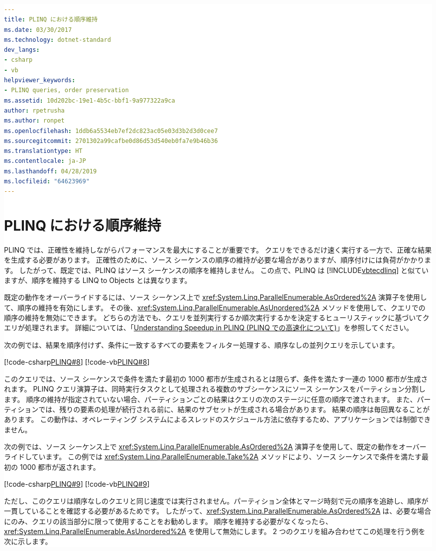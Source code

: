 ```yaml
---
title: PLINQ における順序維持
ms.date: 03/30/2017
ms.technology: dotnet-standard
dev_langs:
- csharp
- vb
helpviewer_keywords:
- PLINQ queries, order preservation
ms.assetid: 10d202bc-19e1-4b5c-bbf1-9a977322a9ca
author: rpetrusha
ms.author: ronpet
ms.openlocfilehash: 1ddb6a5534eb7ef2dc823ac05e03d3b2d3d0cee7
ms.sourcegitcommit: 2701302a99cafbe0d86d53d540eb0fa7e9b46b36
ms.translationtype: HT
ms.contentlocale: ja-JP
ms.lasthandoff: 04/28/2019
ms.locfileid: "64623969"
---
```

# <a name="order-preservation-in-plinq"></a>PLINQ における順序維持
PLINQ では、正確性を維持しながらパフォーマンスを最大にすることが重要です。 クエリをできるだけ速く実行する一方で、正確な結果を生成する必要があります。 正確性のために、ソース シーケンスの順序の維持が必要な場合がありますが、順序付けには負荷がかかります。 したがって、既定では、PLINQ はソース シーケンスの順序を維持しません。 この点で、PLINQ は [!INCLUDE[vbtecdlinq](../../../includes/vbtecdlinq-md.md)] と似ていますが、順序を維持する LINQ to Objects とは異なります。  
  
 既定の動作をオーバーライドするには、ソース シーケンス上で <xref:System.Linq.ParallelEnumerable.AsOrdered%2A> 演算子を使用して、順序の維持を有効にします。 その後、<xref:System.Linq.ParallelEnumerable.AsUnordered%2A> メソッドを使用して、クエリでの順序の維持を無効にできます。 どちらの方法でも、クエリを並列実行するか順次実行するかを決定するヒューリスティックに基づいてクエリが処理されます。 詳細については、「[Understanding Speedup in PLINQ (PLINQ での高速化について)](../../../docs/standard/parallel-programming/understanding-speedup-in-plinq.md)」を参照してください。  
  
 次の例では、結果を順序付けず、条件に一致するすべての要素をフィルター処理する、順序なしの並列クエリを示しています。  
  
 [!code-csharp[PLINQ#8](../../../samples/snippets/csharp/VS_Snippets_Misc/plinq/cs/plinqsamples.cs#8)]
 [!code-vb[PLINQ#8](../../../samples/snippets/visualbasic/VS_Snippets_Misc/plinq/vb/plinq2_vb.vb#8)]  
  
 このクエリでは、ソース シーケンスで条件を満たす最初の 1000 都市が生成されるとは限らず、条件を満たす一連の 1000 都市が生成されます。 PLINQ クエリ演算子は、同時実行タスクとして処理される複数のサブシーケンスにソース シーケンスをパーティション分割します。 順序の維持が指定されていない場合、パーティションごとの結果はクエリの次のステージに任意の順序で渡されます。 また、パーティションでは、残りの要素の処理が続行される前に、結果のサブセットが生成される場合があります。 結果の順序は毎回異なることがあります。 この動作は、オペレーティング システムによるスレッドのスケジュール方法に依存するため、アプリケーションでは制御できません。  
  
 次の例では、ソース シーケンス上で <xref:System.Linq.ParallelEnumerable.AsOrdered%2A> 演算子を使用して、既定の動作をオーバーライドしています。 この例では <xref:System.Linq.ParallelEnumerable.Take%2A> メソッドにより、ソース シーケンスで条件を満たす最初の 1000 都市が返されます。  
  
 [!code-csharp[PLINQ#9](../../../samples/snippets/csharp/VS_Snippets_Misc/plinq/cs/plinqsamples.cs#9)]
 [!code-vb[PLINQ#9](../../../samples/snippets/visualbasic/VS_Snippets_Misc/plinq/vb/plinq2_vb.vb#9)]  
  
 ただし、このクエリは順序なしのクエリと同じ速度では実行されません。パーティション全体とマージ時刻で元の順序を追跡し、順序が一貫していることを確認する必要があるためです。 したがって、<xref:System.Linq.ParallelEnumerable.AsOrdered%2A> は、必要な場合にのみ、クエリの該当部分に限って使用することをお勧めします。 順序を維持する必要がなくなったら、<xref:System.Linq.ParallelEnumerable.AsUnordered%2A> を使用して無効にします。 2 つのクエリを組み合わせてこの処理を行う例を次に示します。  
  